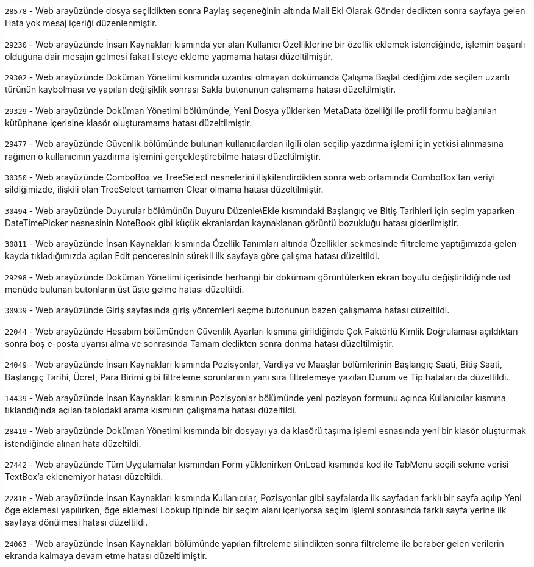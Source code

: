 `28578` - Web arayüzünde dosya seçildikten sonra Paylaş seçeneğinin altında Mail Eki Olarak Gönder dedikten sonra sayfaya gelen Hata yok mesaj içeriği düzenlenmiştir. 

`29230` - Web arayüzünde İnsan Kaynakları kısmında yer alan Kullanıcı Özelliklerine bir özellik eklemek istendiğinde, işlemin başarılı olduğuna dair mesajın gelmesi fakat listeye ekleme yapmama hatası düzeltilmiştir. 

`29302` - Web arayüzünde Doküman Yönetimi kısmında uzantısı olmayan dokümanda Çalışma Başlat dediğimizde seçilen uzantı türünün kaybolması ve yapılan değişiklik sonrası Sakla butonunun çalışmama hatası düzeltilmiştir. 

`29329` - Web arayüzünde Doküman Yönetimi bölümünde, Yeni Dosya yüklerken MetaData özelliği ile profil formu bağlanılan kütüphane içerisine klasör oluşturamama hatası düzeltilmiştir.  

`29477` - Web arayüzünde Güvenlik bölümünde bulunan kullanıcılardan ilgili olan seçilip yazdırma işlemi için yetkisi alınmasına rağmen o kullanıcının yazdırma işlemini gerçekleştirebilme hatası düzeltilmiştir. 

`30350` - Web arayüzünde ComboBox ve TreeSelect nesnelerini ilişkilendirdikten sonra web ortamında ComboBox’tan veriyi sildiğimizde, ilişkili olan TreeSelect tamamen Clear olmama hatası düzeltilmiştir. 

`30494` - Web arayüzünde Duyurular bölümünün Duyuru Düzenle\Ekle kısmındaki Başlangıç ve Bitiş Tarihleri için seçim yaparken DateTimePicker nesnesinin NoteBook gibi küçük ekranlardan kaynaklanan görüntü bozukluğu hatası giderilmiştir.
 
`30811` - Web arayüzünde İnsan Kaynakları kısmında Özellik Tanımları altında Özellikler sekmesinde filtreleme yaptığımızda gelen kayda tıkladığımızda açılan Edit penceresinin sürekli ilk sayfaya göre çalışma hatası düzeltildi. 

`29298` - Web arayüzünde Doküman Yönetimi içerisinde herhangi bir dokümanı görüntülerken ekran boyutu değiştirildiğinde üst menüde bulunan butonların üst üste gelme hatası düzeltildi.

`30939` - Web arayüzünde Giriş sayfasında giriş yöntemleri seçme butonunun bazen çalışmama hatası düzeltildi. 

`22044` - Web arayüzünde Hesabım bölümünden Güvenlik Ayarları kısmına girildiğinde Çok Faktörlü Kimlik Doğrulaması açıldıktan sonra boş e-posta uyarısı alma ve sonrasında Tamam dedikten sonra donma hatası düzeltilmiştir. 

`24049` - Web arayüzünde İnsan Kaynakları kısmında Pozisyonlar, Vardiya ve Maaşlar bölümlerinin Başlangıç Saati, Bitiş Saati, Başlangıç Tarihi, Ücret, Para Birimi gibi filtreleme sorunlarının yanı sıra filtrelemeye yazılan Durum ve Tip hataları da düzeltildi. 

`14439` - Web arayüzünde İnsan Kaynakları kısmının Pozisyonlar bölümünde yeni pozisyon formunu açınca Kullanıcılar kısmına tıklandığında açılan tablodaki arama kısmının çalışmama hatası düzeltildi. 

`28419` - Web arayüzünde Doküman Yönetimi kısmında bir dosyayı ya da klasörü taşıma işlemi esnasında yeni bir klasör oluşturmak istendiğinde alınan hata düzeltildi.  

`27442` - Web arayüzünde Tüm Uygulamalar kısmından Form yüklenirken OnLoad kısmında kod ile TabMenu seçili sekme verisi TextBox’a eklenemiyor hatası düzeltildi. 

`22816` - Web arayüzünde İnsan Kaynakları kısmında Kullanıcılar, Pozisyonlar gibi sayfalarda ilk sayfadan farklı bir sayfa açılıp Yeni öge eklemesi yapılırken, öge eklemesi Lookup tipinde bir seçim alanı içeriyorsa seçim işlemi sonrasında farklı sayfa yerine ilk sayfaya dönülmesi hatası düzeltildi. 

`24063` - Web arayüzünde İnsan Kaynakları bölümünde yapılan filtreleme silindikten sonra filtreleme ile beraber gelen verilerin ekranda kalmaya devam etme hatası düzeltilmiştir. 
